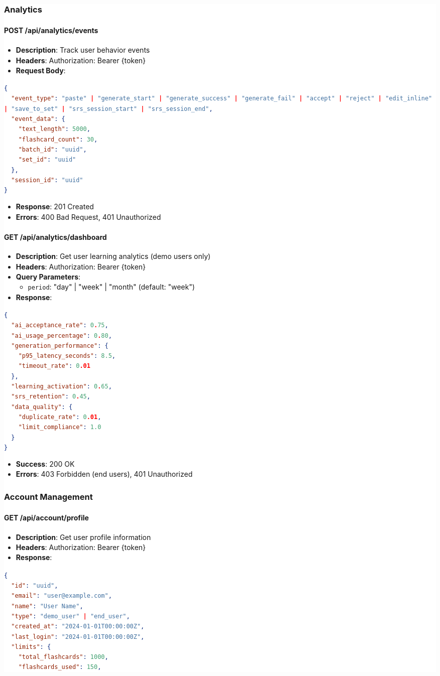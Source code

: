 ### Analytics

#### POST /api/analytics/events
- **Description**: Track user behavior events
- **Headers**: Authorization: Bearer {token}
- **Request Body**:
```json
{
  "event_type": "paste" | "generate_start" | "generate_success" | "generate_fail" | "accept" | "reject" | "edit_inline" | "save_to_set" | "srs_session_start" | "srs_session_end",
  "event_data": {
    "text_length": 5000,
    "flashcard_count": 30,
    "batch_id": "uuid",
    "set_id": "uuid"
  },
  "session_id": "uuid"
}
```
- **Response**: 201 Created
- **Errors**: 400 Bad Request, 401 Unauthorized

#### GET /api/analytics/dashboard
- **Description**: Get user learning analytics (demo users only)
- **Headers**: Authorization: Bearer {token}
- **Query Parameters**:
  - `period`: "day" | "week" | "month" (default: "week")
- **Response**:
```json
{
  "ai_acceptance_rate": 0.75,
  "ai_usage_percentage": 0.80,
  "generation_performance": {
    "p95_latency_seconds": 8.5,
    "timeout_rate": 0.01
  },
  "learning_activation": 0.65,
  "srs_retention": 0.45,
  "data_quality": {
    "duplicate_rate": 0.01,
    "limit_compliance": 1.0
  }
}
```
- **Success**: 200 OK
- **Errors**: 403 Forbidden (end users), 401 Unauthorized

### Account Management

#### GET /api/account/profile
- **Description**: Get user profile information
- **Headers**: Authorization: Bearer {token}
- **Response**:
```json
{
  "id": "uuid",
  "email": "user@example.com",
  "name": "User Name",
  "type": "demo_user" | "end_user",
  "created_at": "2024-01-01T00:00:00Z",
  "last_login": "2024-01-01T00:00:00Z",
  "limits": {
    "total_flashcards": 1000,
    "flashcards_used": 150,
```